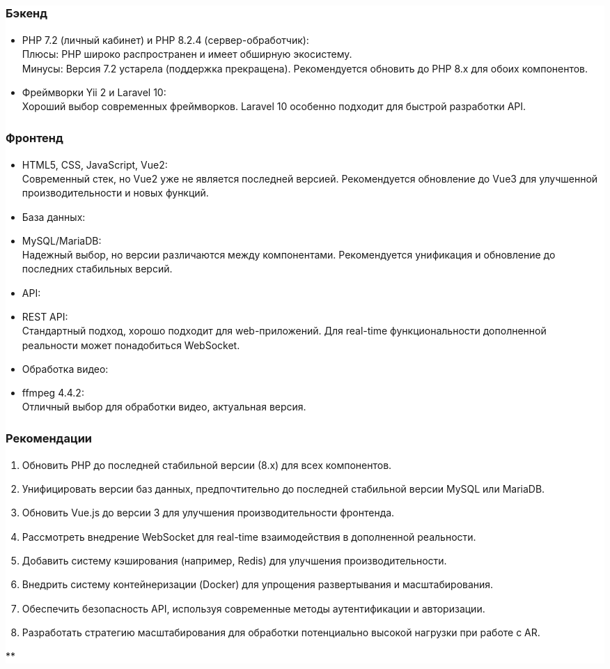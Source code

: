 ### Бэкенд

- PHP 7.2 (личный кабинет) и PHP 8.2.4 (сервер-обработчик):  
    Плюсы: PHP широко распространен и имеет обширную экосистему.  
    Минусы: Версия 7.2 устарела (поддержка прекращена). Рекомендуется обновить до PHP 8.x для обоих компонентов.
    
- Фреймворки Yii 2 и Laravel 10:  
    Хороший выбор современных фреймворков. Laravel 10 особенно подходит для быстрой разработки API.
    

### Фронтенд

- HTML5, CSS, JavaScript, Vue2:  
    Современный стек, но Vue2 уже не является последней версией. Рекомендуется обновление до Vue3 для улучшенной производительности и новых функций.
    
- База данных:
    

- MySQL/MariaDB:  
    Надежный выбор, но версии различаются между компонентами. Рекомендуется унификация и обновление до последних стабильных версий.
    

- API:
    

- REST API:  
    Стандартный подход, хорошо подходит для web-приложений. Для real-time функциональности дополненной реальности может понадобиться WebSocket.
    

- Обработка видео:
    

- ffmpeg 4.4.2:  
    Отличный выбор для обработки видео, актуальная версия.
    

### Рекомендации

1. Обновить PHP до последней стабильной версии (8.x) для всех компонентов.
    
2. Унифицировать версии баз данных, предпочтительно до последней стабильной версии MySQL или MariaDB.
    
3. Обновить Vue.js до версии 3 для улучшения производительности фронтенда.
    
4. Рассмотреть внедрение WebSocket для real-time взаимодействия в дополненной реальности.
    
5. Добавить систему кэширования (например, Redis) для улучшения производительности.
    
6. Внедрить систему контейнеризации (Docker) для упрощения развертывания и масштабирования.
    
7. Обеспечить безопасность API, используя современные методы аутентификации и авторизации.
    
8. Разработать стратегию масштабирования для обработки потенциально высокой нагрузки при работе с AR.
    

**